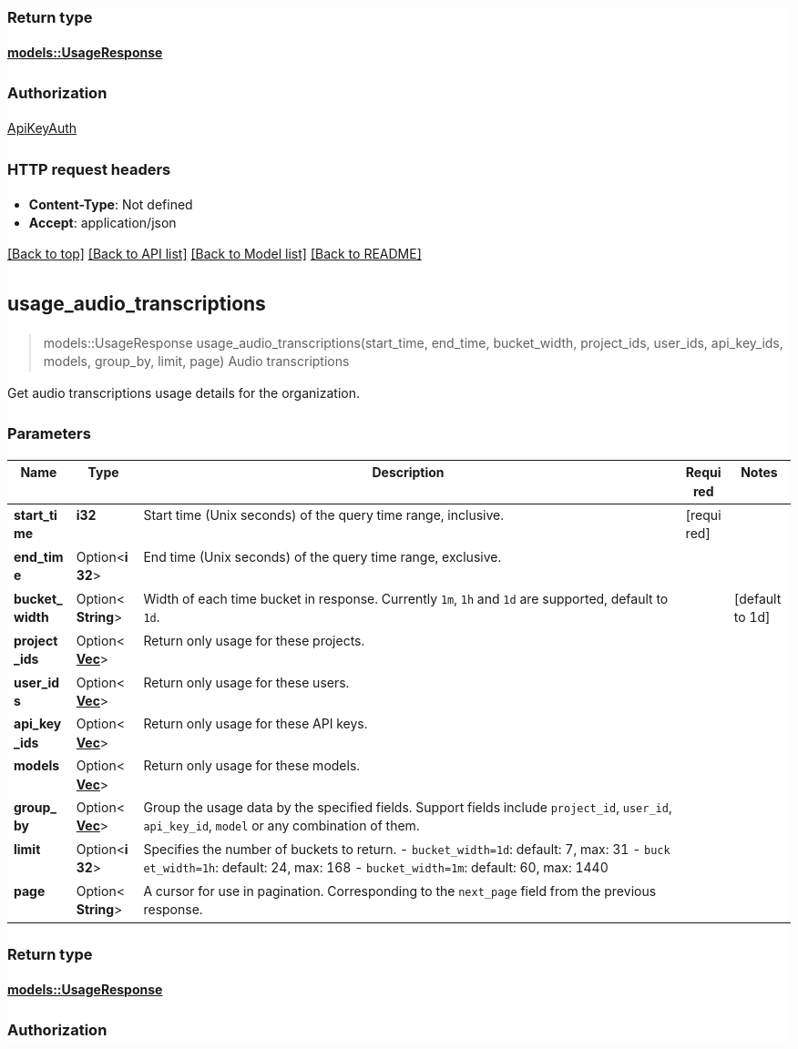 ### Return type

[**models::UsageResponse**](UsageResponse.md)

### Authorization

[ApiKeyAuth](../README.md#ApiKeyAuth)

### HTTP request headers

- **Content-Type**: Not defined
- **Accept**: application/json

[[Back to top]](#) [[Back to API list]](../README.md#documentation-for-api-endpoints) [[Back to Model list]](../README.md#documentation-for-models) [[Back to README]](../README.md)


## usage_audio_transcriptions

> models::UsageResponse usage_audio_transcriptions(start_time, end_time, bucket_width, project_ids, user_ids, api_key_ids, models, group_by, limit, page)
Audio transcriptions

Get audio transcriptions usage details for the organization.

### Parameters


Name | Type | Description  | Required | Notes
------------- | ------------- | ------------- | ------------- | -------------
**start_time** | **i32** | Start time (Unix seconds) of the query time range, inclusive. | [required] |
**end_time** | Option<**i32**> | End time (Unix seconds) of the query time range, exclusive. |  |
**bucket_width** | Option<**String**> | Width of each time bucket in response. Currently `1m`, `1h` and `1d` are supported, default to `1d`. |  |[default to 1d]
**project_ids** | Option<[**Vec<String>**](String.md)> | Return only usage for these projects. |  |
**user_ids** | Option<[**Vec<String>**](String.md)> | Return only usage for these users. |  |
**api_key_ids** | Option<[**Vec<String>**](String.md)> | Return only usage for these API keys. |  |
**models** | Option<[**Vec<String>**](String.md)> | Return only usage for these models. |  |
**group_by** | Option<[**Vec<String>**](String.md)> | Group the usage data by the specified fields. Support fields include `project_id`, `user_id`, `api_key_id`, `model` or any combination of them. |  |
**limit** | Option<**i32**> | Specifies the number of buckets to return. - `bucket_width=1d`: default: 7, max: 31 - `bucket_width=1h`: default: 24, max: 168 - `bucket_width=1m`: default: 60, max: 1440  |  |
**page** | Option<**String**> | A cursor for use in pagination. Corresponding to the `next_page` field from the previous response. |  |

### Return type

[**models::UsageResponse**](UsageResponse.md)

### Authorization
